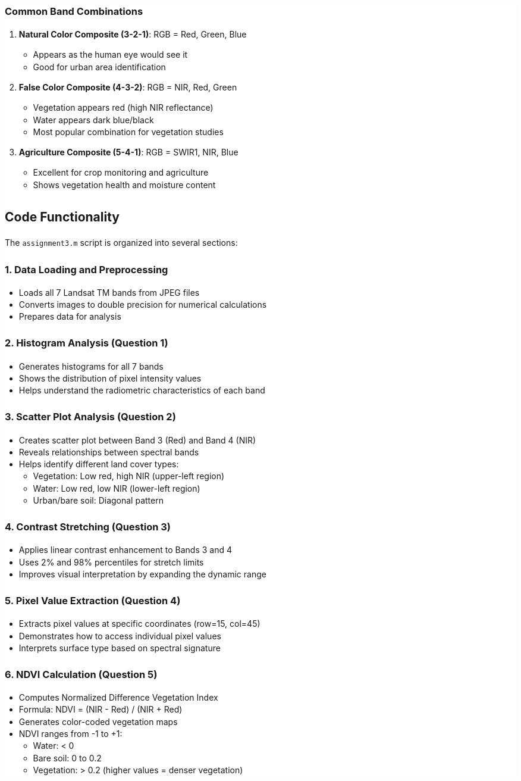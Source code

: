 ### Common Band Combinations

1. **Natural Color Composite (3-2-1)**: RGB = Red, Green, Blue
   - Appears as the human eye would see it
   - Good for urban area identification

2. **False Color Composite (4-3-2)**: RGB = NIR, Red, Green
   - Vegetation appears red (high NIR reflectance)
   - Water appears dark blue/black
   - Most popular combination for vegetation studies

3. **Agriculture Composite (5-4-1)**: RGB = SWIR1, NIR, Blue
   - Excellent for crop monitoring and agriculture
   - Shows vegetation health and moisture content

## Code Functionality

The `assignment3.m` script is organized into several sections:

### 1. Data Loading and Preprocessing
- Loads all 7 Landsat TM bands from JPEG files
- Converts images to double precision for numerical calculations
- Prepares data for analysis

### 2. Histogram Analysis (Question 1)
- Generates histograms for all 7 bands
- Shows the distribution of pixel intensity values
- Helps understand the radiometric characteristics of each band

### 3. Scatter Plot Analysis (Question 2)
- Creates scatter plot between Band 3 (Red) and Band 4 (NIR)
- Reveals relationships between spectral bands
- Helps identify different land cover types:
  - Vegetation: Low red, high NIR (upper-left region)
  - Water: Low red, low NIR (lower-left region)
  - Urban/bare soil: Diagonal pattern

### 4. Contrast Stretching (Question 3)
- Applies linear contrast enhancement to Bands 3 and 4
- Uses 2% and 98% percentiles for stretch limits
- Improves visual interpretation by expanding the dynamic range

### 5. Pixel Value Extraction (Question 4)
- Extracts pixel values at specific coordinates (row=15, col=45)
- Demonstrates how to access individual pixel values
- Interprets surface type based on spectral signature

### 6. NDVI Calculation (Question 5)
- Computes Normalized Difference Vegetation Index
- Formula: NDVI = (NIR - Red) / (NIR + Red)
- Generates color-coded vegetation maps
- NDVI ranges from -1 to +1:
  - Water: < 0
  - Bare soil: 0 to 0.2
  - Vegetation: > 0.2 (higher values = denser vegetation)
